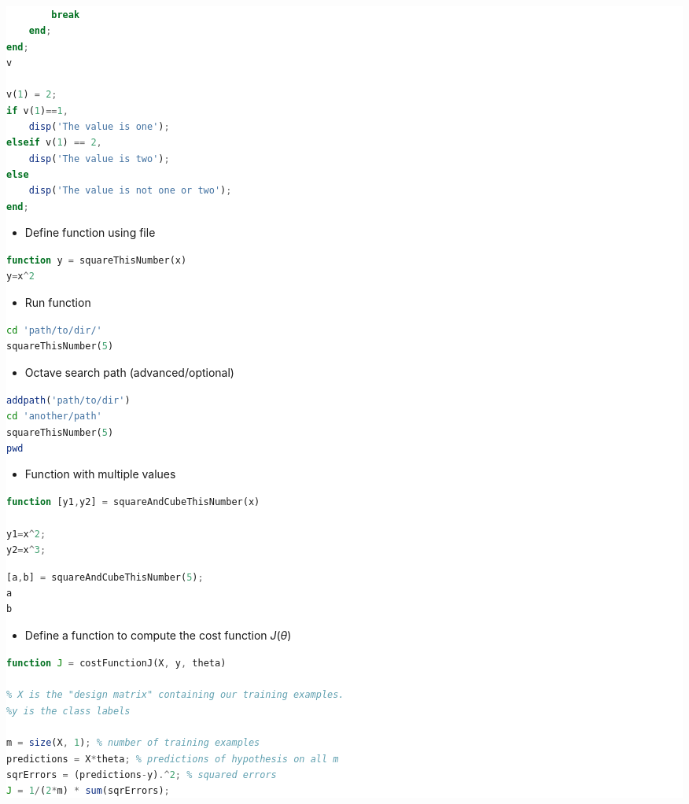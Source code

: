 ```Octave
		break
	end;
end;
v

v(1) = 2;
if v(1)==1,
	disp('The value is one');
elseif v(1) == 2,
	disp('The value is two');
else
	disp('The value is not one or two');
end;
```

- Define function using file
```Octave
function y = squareThisNumber(x)
y=x^2
```

- Run function
```Octave
cd 'path/to/dir/'
squareThisNumber(5)
```

- Octave search path (advanced/optional)
```Octave
addpath('path/to/dir')
cd 'another/path'
squareThisNumber(5)
pwd
```

- Function with multiple values
```Octave
function [y1,y2] = squareAndCubeThisNumber(x)

y1=x^2;
y2=x^3;
```

```Octave
[a,b] = squareAndCubeThisNumber(5);
a
b
```

- Define a function to compute the cost function $J(\theta)$
```Octave
function J = costFunctionJ(X, y, theta)

% X is the "design matrix" containing our training examples.
%y is the class labels

m = size(X, 1); % number of training examples
predictions = X*theta; % predictions of hypothesis on all m
sqrErrors = (predictions-y).^2; % squared errors
J = 1/(2*m) * sum(sqrErrors);
```
